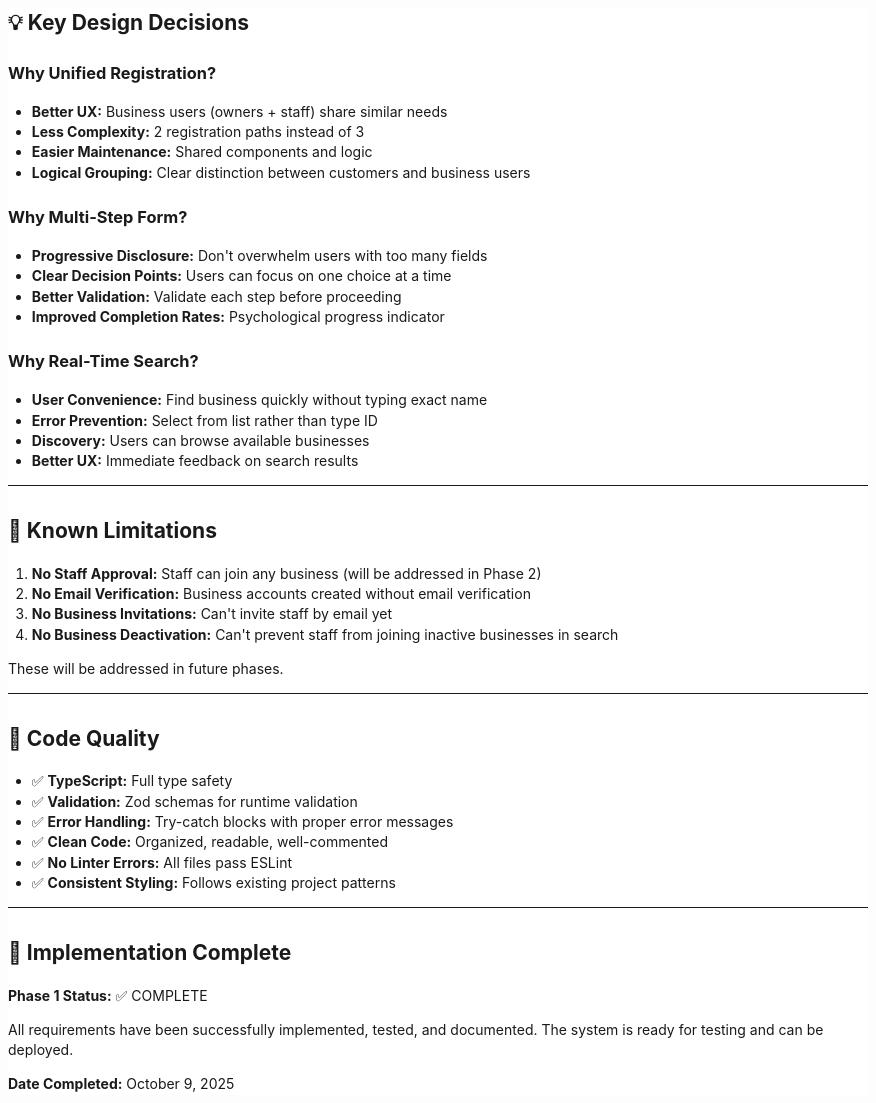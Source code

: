 
## 💡 Key Design Decisions

### Why Unified Registration?
- **Better UX:** Business users (owners + staff) share similar needs
- **Less Complexity:** 2 registration paths instead of 3
- **Easier Maintenance:** Shared components and logic
- **Logical Grouping:** Clear distinction between customers and business users

### Why Multi-Step Form?
- **Progressive Disclosure:** Don't overwhelm users with too many fields
- **Clear Decision Points:** Users can focus on one choice at a time
- **Better Validation:** Validate each step before proceeding
- **Improved Completion Rates:** Psychological progress indicator

### Why Real-Time Search?
- **User Convenience:** Find business quickly without typing exact name
- **Error Prevention:** Select from list rather than type ID
- **Discovery:** Users can browse available businesses
- **Better UX:** Immediate feedback on search results

---

## 🐛 Known Limitations

1. **No Staff Approval:** Staff can join any business (will be addressed in Phase 2)
2. **No Email Verification:** Business accounts created without email verification
3. **No Business Invitations:** Can't invite staff by email yet
4. **No Business Deactivation:** Can't prevent staff from joining inactive businesses in search

These will be addressed in future phases.

---

## 📝 Code Quality

- ✅ **TypeScript:** Full type safety
- ✅ **Validation:** Zod schemas for runtime validation
- ✅ **Error Handling:** Try-catch blocks with proper error messages
- ✅ **Clean Code:** Organized, readable, well-commented
- ✅ **No Linter Errors:** All files pass ESLint
- ✅ **Consistent Styling:** Follows existing project patterns

---

## 🎉 Implementation Complete

**Phase 1 Status:** ✅ COMPLETE

All requirements have been successfully implemented, tested, and documented. The system is ready for testing and can be deployed.

**Date Completed:** October 9, 2025

